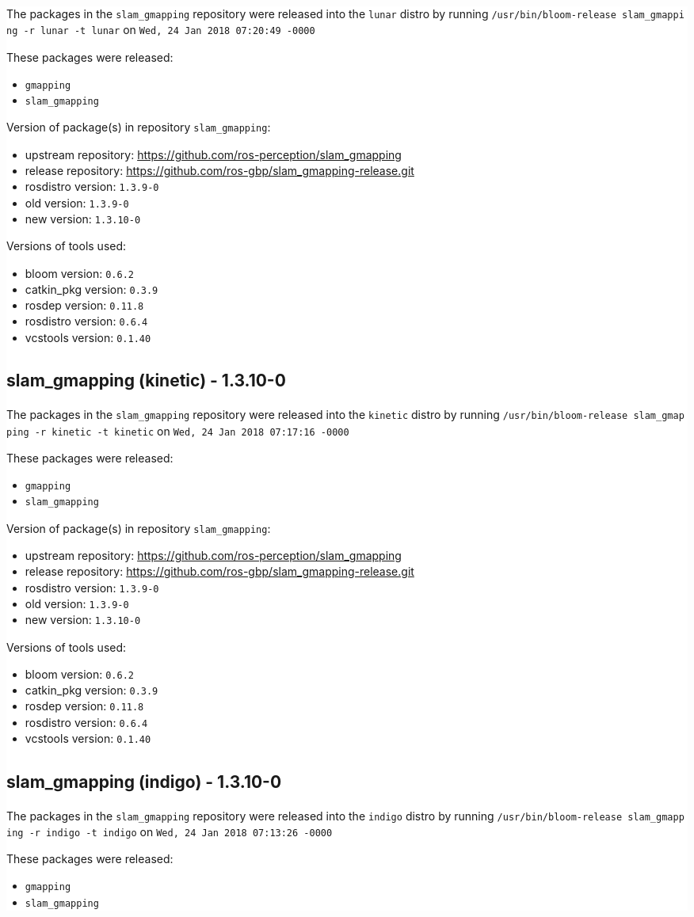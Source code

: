 The packages in the `slam_gmapping` repository were released into the `lunar` distro by running `/usr/bin/bloom-release slam_gmapping -r lunar -t lunar` on `Wed, 24 Jan 2018 07:20:49 -0000`

These packages were released:
- `gmapping`
- `slam_gmapping`

Version of package(s) in repository `slam_gmapping`:

- upstream repository: https://github.com/ros-perception/slam_gmapping
- release repository: https://github.com/ros-gbp/slam_gmapping-release.git
- rosdistro version: `1.3.9-0`
- old version: `1.3.9-0`
- new version: `1.3.10-0`

Versions of tools used:

- bloom version: `0.6.2`
- catkin_pkg version: `0.3.9`
- rosdep version: `0.11.8`
- rosdistro version: `0.6.4`
- vcstools version: `0.1.40`


## slam_gmapping (kinetic) - 1.3.10-0

The packages in the `slam_gmapping` repository were released into the `kinetic` distro by running `/usr/bin/bloom-release slam_gmapping -r kinetic -t kinetic` on `Wed, 24 Jan 2018 07:17:16 -0000`

These packages were released:
- `gmapping`
- `slam_gmapping`

Version of package(s) in repository `slam_gmapping`:

- upstream repository: https://github.com/ros-perception/slam_gmapping
- release repository: https://github.com/ros-gbp/slam_gmapping-release.git
- rosdistro version: `1.3.9-0`
- old version: `1.3.9-0`
- new version: `1.3.10-0`

Versions of tools used:

- bloom version: `0.6.2`
- catkin_pkg version: `0.3.9`
- rosdep version: `0.11.8`
- rosdistro version: `0.6.4`
- vcstools version: `0.1.40`


## slam_gmapping (indigo) - 1.3.10-0

The packages in the `slam_gmapping` repository were released into the `indigo` distro by running `/usr/bin/bloom-release slam_gmapping -r indigo -t indigo` on `Wed, 24 Jan 2018 07:13:26 -0000`

These packages were released:
- `gmapping`
- `slam_gmapping`
